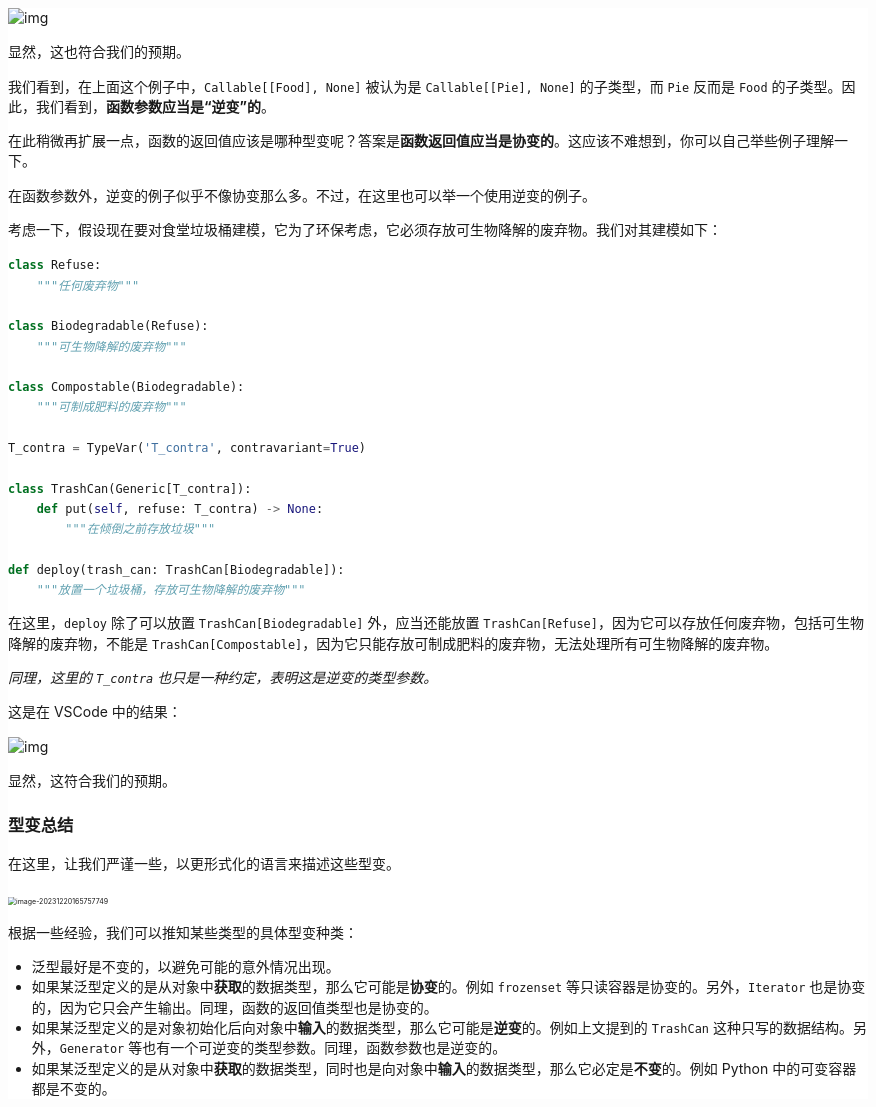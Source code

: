 ![img](https://pic2.zhimg.com/80/v2-bd26b061bf6c7b5fb5823a8f26fcfd61_1440w.webp)

显然，这也符合我们的预期。

我们看到，在上面这个例子中，`Callable[[Food], None]` 被认为是 `Callable[[Pie], None]` 的子类型，而 `Pie` 反而是 `Food` 的子类型。因此，我们看到，**函数参数应当是“逆变”的**。

在此稍微再扩展一点，函数的返回值应该是哪种型变呢？答案是**函数返回值应当是协变的**。这应该不难想到，你可以自己举些例子理解一下。

在函数参数外，逆变的例子似乎不像协变那么多。不过，在这里也可以举一个使用逆变的例子。

考虑一下，假设现在要对食堂垃圾桶建模，它为了环保考虑，它必须存放可生物降解的废弃物。我们对其建模如下：

```python
class Refuse:
    """任何废弃物"""

class Biodegradable(Refuse):
    """可生物降解的废弃物"""

class Compostable(Biodegradable):
    """可制成肥料的废弃物"""

T_contra = TypeVar('T_contra', contravariant=True)

class TrashCan(Generic[T_contra]):
    def put(self, refuse: T_contra) -> None:
        """在倾倒之前存放垃圾"""

def deploy(trash_can: TrashCan[Biodegradable]):
    """放置一个垃圾桶，存放可生物降解的废弃物"""
```

在这里，`deploy` 除了可以放置 `TrashCan[Biodegradable]` 外，应当还能放置 `TrashCan[Refuse]`，因为它可以存放任何废弃物，包括可生物降解的废弃物，不能是 `TrashCan[Compostable]`，因为它只能存放可制成肥料的废弃物，无法处理所有可生物降解的废弃物。

*同理，这里的 `T_contra` 也只是一种约定，表明这是逆变的类型参数。*

这是在 VSCode 中的结果：

![img](https://pic2.zhimg.com/80/v2-89722027c483bd9615f2e9efeb76b77d_1440w.webp)

显然，这符合我们的预期。

### 型变总结

在这里，让我们严谨一些，以更形式化的语言来描述这些型变。

<img src="C:\Users\chenx\AppData\Roaming\Typora\typora-user-images\image-20231220165757749.png" alt="image-20231220165757749" style="zoom:50%;" />

根据一些经验，我们可以推知某些类型的具体型变种类：

- 泛型最好是不变的，以避免可能的意外情况出现。
- 如果某泛型定义的是从对象中**获取**的数据类型，那么它可能是**协变**的。例如 `frozenset` 等只读容器是协变的。另外，`Iterator` 也是协变的，因为它只会产生输出。同理，函数的返回值类型也是协变的。
- 如果某泛型定义的是对象初始化后向对象中**输入**的数据类型，那么它可能是**逆变**的。例如上文提到的 `TrashCan` 这种只写的数据结构。另外，`Generator` 等也有一个可逆变的类型参数。同理，函数参数也是逆变的。
- 如果某泛型定义的是从对象中**获取**的数据类型，同时也是向对象中**输入**的数据类型，那么它必定是**不变**的。例如 Python 中的可变容器都是不变的。
